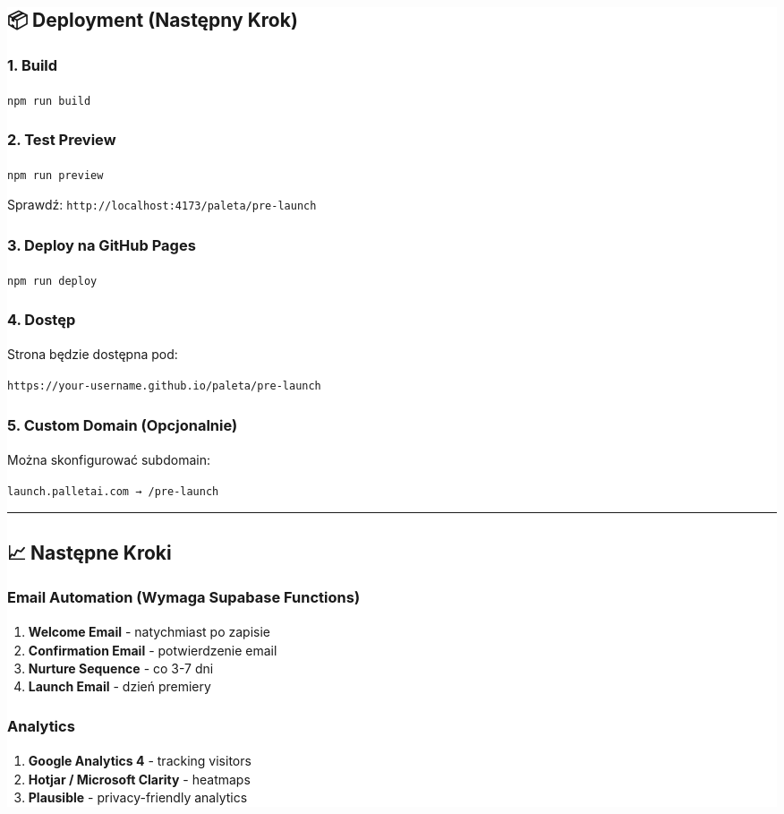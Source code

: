 
## 📦 Deployment (Następny Krok)

### 1. Build

```bash
npm run build
```

### 2. Test Preview

```bash
npm run preview
```

Sprawdź: `http://localhost:4173/paleta/pre-launch`

### 3. Deploy na GitHub Pages

```bash
npm run deploy
```

### 4. Dostęp

Strona będzie dostępna pod:
```
https://your-username.github.io/paleta/pre-launch
```

### 5. Custom Domain (Opcjonalnie)

Można skonfigurować subdomain:
```
launch.palletai.com → /pre-launch
```

---

## 📈 Następne Kroki

### Email Automation (Wymaga Supabase Functions)

1. **Welcome Email** - natychmiast po zapisie
2. **Confirmation Email** - potwierdzenie email
3. **Nurture Sequence** - co 3-7 dni
4. **Launch Email** - dzień premiery

### Analytics

1. **Google Analytics 4** - tracking visitors
2. **Hotjar / Microsoft Clarity** - heatmaps
3. **Plausible** - privacy-friendly analytics
